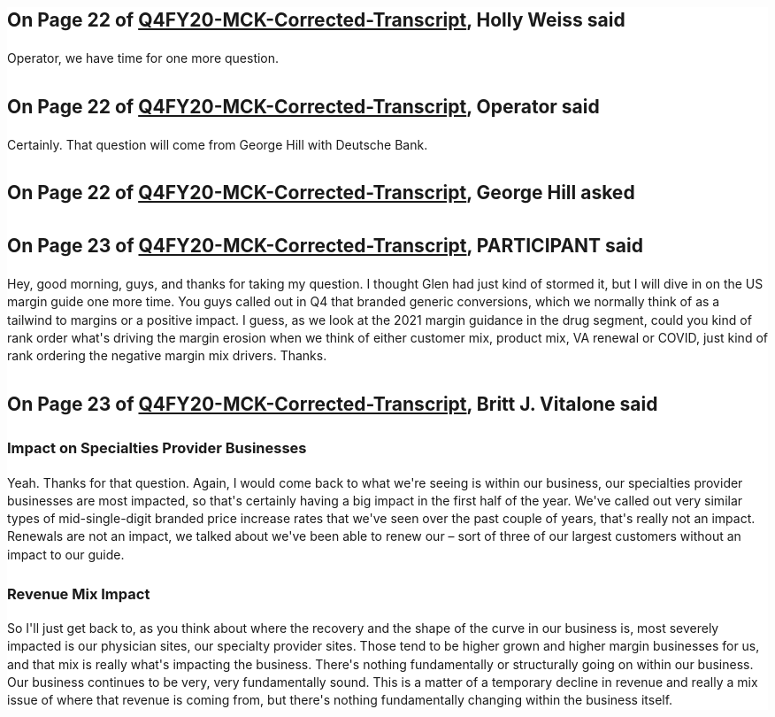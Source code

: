 ## On Page 22 of [Q4FY20-MCK-Corrected-Transcript](https://s24.q4cdn.com/128197368/files/doc_financials/2020/q4/Q4FY20-MCK-Corrected-Transcript.pdf), Holly Weiss said

Operator, we have time for one more question.

## On Page 22 of [Q4FY20-MCK-Corrected-Transcript](https://s24.q4cdn.com/128197368/files/doc_financials/2020/q4/Q4FY20-MCK-Corrected-Transcript.pdf), Operator said

Certainly. That question will come from George Hill with Deutsche Bank.

## On Page 22 of [Q4FY20-MCK-Corrected-Transcript](https://s24.q4cdn.com/128197368/files/doc_financials/2020/q4/Q4FY20-MCK-Corrected-Transcript.pdf), George Hill asked
## On Page 23 of [Q4FY20-MCK-Corrected-Transcript](https://s24.q4cdn.com/128197368/files/doc_financials/2020/q4/Q4FY20-MCK-Corrected-Transcript.pdf), PARTICIPANT said

Hey, good morning, guys, and thanks for taking my question. I thought Glen had just kind of stormed it, but I will dive in on the US margin guide one more time. You guys called out in Q4 that branded generic conversions, which we normally think of as a tailwind to margins or a positive impact. I guess, as we look at the 2021 margin guidance in the drug segment, could you kind of rank order what's driving the margin erosion when we think of either customer mix, product mix, VA renewal or COVID, just kind of rank ordering the negative margin mix drivers. Thanks.

## On Page 23 of [Q4FY20-MCK-Corrected-Transcript](https://s24.q4cdn.com/128197368/files/doc_financials/2020/q4/Q4FY20-MCK-Corrected-Transcript.pdf), Britt J. Vitalone said

### Impact on Specialties Provider Businesses

Yeah. Thanks for that question. Again, I would come back to what we're seeing is within our business, our specialties provider businesses are most impacted, so that's certainly having a big impact in the first half of the year. We've called out very similar types of mid-single-digit branded price increase rates that we've seen over the past couple of years, that's really not an impact. Renewals are not an impact, we talked about we've been able to renew our – sort of three of our largest customers without an impact to our guide.

### Revenue Mix Impact

So I'll just get back to, as you think about where the recovery and the shape of the curve in our business is, most severely impacted is our physician sites, our specialty provider sites. Those tend to be higher grown and higher margin businesses for us, and that mix is really what's impacting the business. There's nothing fundamentally or structurally going on within our business. Our business continues to be very, very fundamentally sound. This is a matter of a temporary decline in revenue and really a mix issue of where that revenue is coming from, but there's nothing fundamentally changing within the business itself.

